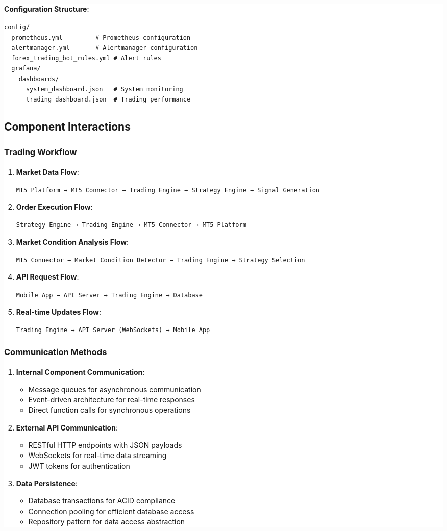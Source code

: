 **Configuration Structure**:
```
config/
  prometheus.yml         # Prometheus configuration
  alertmanager.yml       # Alertmanager configuration
  forex_trading_bot_rules.yml # Alert rules
  grafana/
    dashboards/
      system_dashboard.json   # System monitoring
      trading_dashboard.json  # Trading performance
```

## Component Interactions

### Trading Workflow

1. **Market Data Flow**:
   ```
   MT5 Platform → MT5 Connector → Trading Engine → Strategy Engine → Signal Generation
   ```

2. **Order Execution Flow**:
   ```
   Strategy Engine → Trading Engine → MT5 Connector → MT5 Platform
   ```

3. **Market Condition Analysis Flow**:
   ```
   MT5 Connector → Market Condition Detector → Trading Engine → Strategy Selection
   ```

4. **API Request Flow**:
   ```
   Mobile App → API Server → Trading Engine → Database
   ```

5. **Real-time Updates Flow**:
   ```
   Trading Engine → API Server (WebSockets) → Mobile App
   ```

### Communication Methods

1. **Internal Component Communication**:
   - Message queues for asynchronous communication
   - Event-driven architecture for real-time responses
   - Direct function calls for synchronous operations

2. **External API Communication**:
   - RESTful HTTP endpoints with JSON payloads
   - WebSockets for real-time data streaming
   - JWT tokens for authentication

3. **Data Persistence**:
   - Database transactions for ACID compliance
   - Connection pooling for efficient database access
   - Repository pattern for data access abstraction
